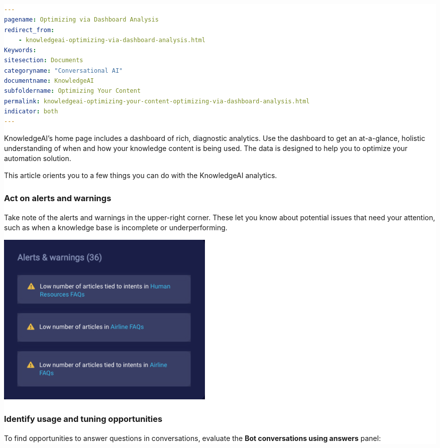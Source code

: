 ```yaml
---
pagename: Optimizing via Dashboard Analysis
redirect_from:
    - knowledgeai-optimizing-via-dashboard-analysis.html
Keywords:
sitesection: Documents
categoryname: "Conversational AI"
documentname: KnowledgeAI
subfoldername: Optimizing Your Content
permalink: knowledgeai-optimizing-your-content-optimizing-via-dashboard-analysis.html
indicator: both
---
```


KnowledgeAI’s home page includes a dashboard of rich, diagnostic analytics. Use the dashboard to get an at-a-glance, holistic understanding of when and how your knowledge content is being used. The data is designed to help you to optimize your automation solution.

This article orients you to a few things you can do with the KnowledgeAI analytics.

### Act on alerts and warnings

Take note of the alerts and warnings in the upper-right corner. These let you know about potential issues that need your attention, such as when a knowledge base is incomplete or  underperforming.

<img class="fancyimage" style="width:400px" src="img/ConvoBuilder/kb_alertswarnings.png">

### Identify usage and tuning opportunities

To find opportunities to answer questions in conversations, evaluate the **Bot conversations using answers** panel:
